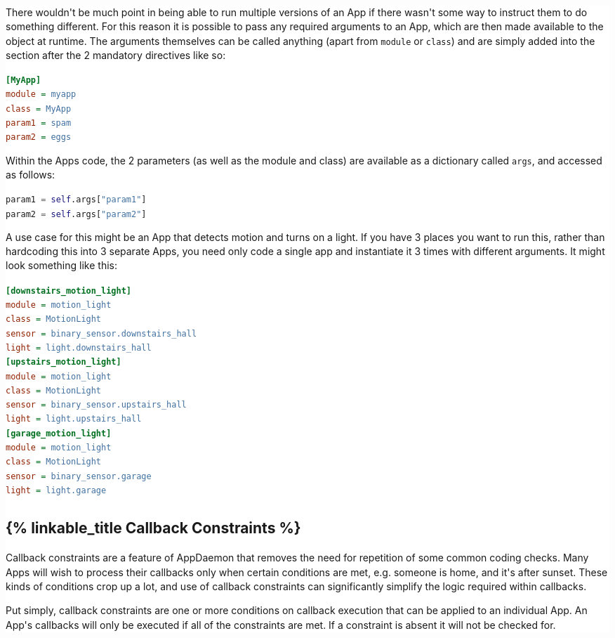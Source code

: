 There wouldn't be much point in being able to run multiple versions of an App if there wasn't some way to instruct them to do something different. For this reason it is possible to pass any required arguments to an App, which are then made available to the object at runtime. The arguments themselves can be called anything (apart from `module` or `class`) and are simply added into the section after the 2 mandatory directives like so:

```ini
[MyApp]
module = myapp
class = MyApp
param1 = spam
param2 = eggs
```

Within the Apps code, the 2 parameters (as well as the module and class) are available as a dictionary called `args`, and accessed as follows:

```python
param1 = self.args["param1"]
param2 = self.args["param2"]
```

A use case for this might be an App that detects motion and turns on a light. If you have 3 places you want to run this, rather than hardcoding this into 3 separate Apps, you need only code a single app and instantiate it 3 times with different arguments. It might look something like this:

```ini
[downstairs_motion_light]
module = motion_light
class = MotionLight
sensor = binary_sensor.downstairs_hall
light = light.downstairs_hall
[upstairs_motion_light]
module = motion_light
class = MotionLight
sensor = binary_sensor.upstairs_hall
light = light.upstairs_hall
[garage_motion_light]
module = motion_light
class = MotionLight
sensor = binary_sensor.garage
light = light.garage
```

## {% linkable_title Callback Constraints %}

Callback constraints are a feature of AppDaemon that removes the need for repetition of some common coding checks. Many Apps will wish to process their callbacks only when certain conditions are met, e.g. someone is home, and it's after sunset. These kinds of conditions crop up a lot, and use of callback constraints can significantly simplify the logic required within callbacks.

Put simply, callback constraints are one or more conditions on callback execution that can be applied to an individual App. An App's callbacks will only be executed if all of the constraints are met. If a constraint is absent it will not be checked for.
